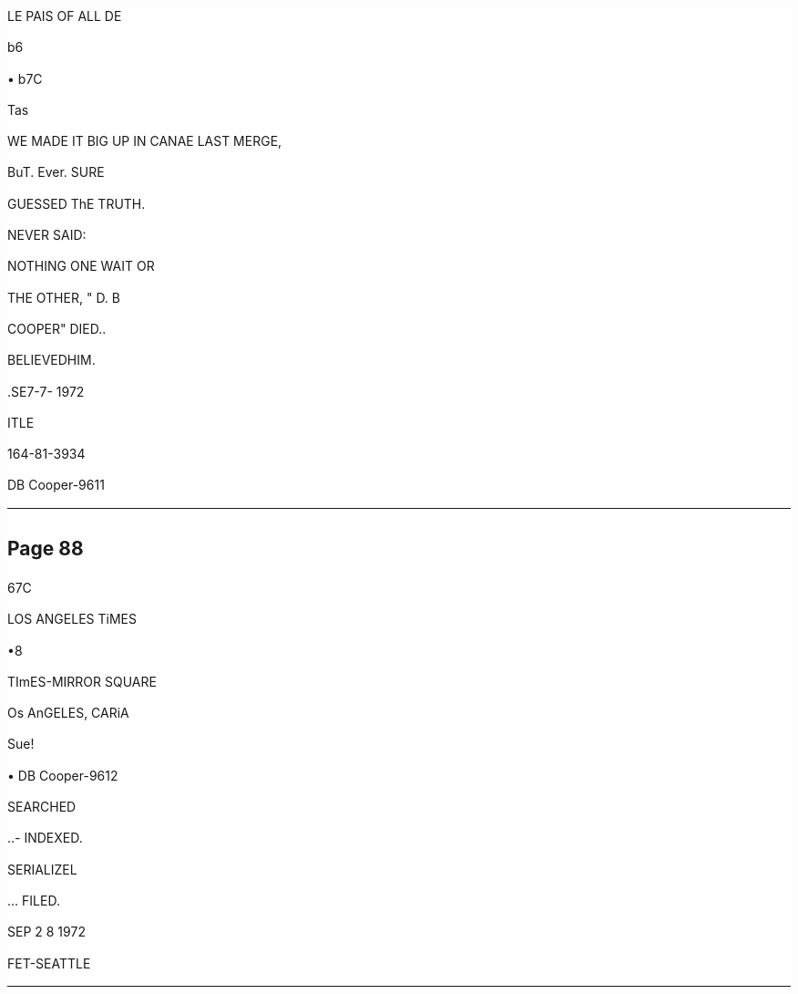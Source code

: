 LE PAIS OF ALL DE

b6

• b7C

Tas

WE MADE IT BIG UP IN CANAE LAST MERGE,

BuT. Ever. SURE

GUESSED ThE TRUTH.

NEVER SAID:

NOTHING ONE WAIT OR

THE OTHER, " D. B

COOPER" DIED..

BELIEVEDHIM.

.SE7-7- 1972

ITLE

164-81-3934

DB Cooper-9611

---

## Page 88

67C

LOS ANGELES TiMES

•8

TImES-MIRROR SQUARE

Os AnGELES, CARiA

Sue!

• DB Cooper-9612

SEARCHED

..- INDEXED.

SERIALIZEL

... FILED.

SEP 2 8 1972

FET-SEATTLE

---
